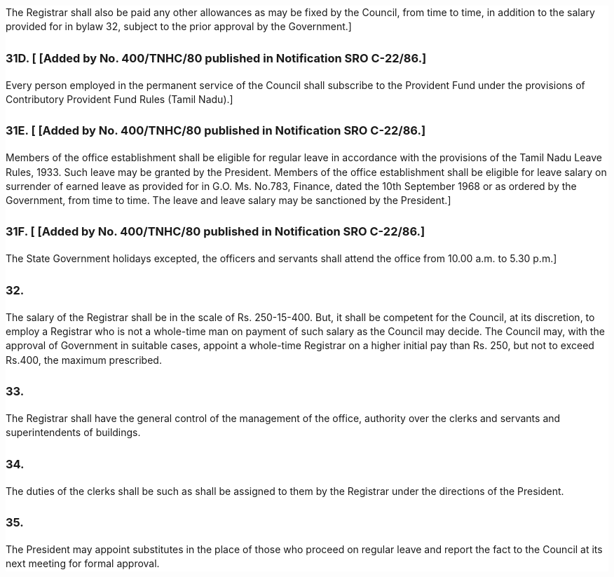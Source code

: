 The Registrar shall also be paid any other allowances as may be fixed by the
Council, from time to time, in addition to the salary provided for in bylaw
32, subject to the prior approval by the Government.]

### 31D. [ [Added by No. 400/TNHC/80 published in Notification SRO C-22/86.]

Every person employed in the permanent service of the Council shall subscribe
to the Provident Fund under the provisions of Contributory Provident Fund
Rules (Tamil Nadu).]

### 31E. [ [Added by No. 400/TNHC/80 published in Notification SRO C-22/86.]

Members of the office establishment shall be eligible for regular leave in
accordance with the provisions of the Tamil Nadu Leave Rules, 1933. Such leave
may be granted by the President. Members of the office establishment shall be
eligible for leave salary on surrender of earned leave as provided for in G.O.
Ms. No.783, Finance, dated the 10th September 1968 or as ordered by the
Government, from time to time. The leave and leave salary may be sanctioned by
the President.]

### 31F. [ [Added by No. 400/TNHC/80 published in Notification SRO C-22/86.]

The State Government holidays excepted, the officers and servants shall attend
the office from 10.00 a.m. to 5.30 p.m.]

### 32.

The salary of the Registrar shall be in the scale of Rs. 250-15-400. But, it
shall be competent for the Council, at its discretion, to employ a Registrar
who is not a whole-time man on payment of such salary as the Council may
decide. The Council may, with the approval of Government in suitable cases,
appoint a whole-time Registrar on a higher initial pay than Rs. 250, but not
to exceed Rs.400, the maximum prescribed.

### 33.

The Registrar shall have the general control of the management of the office,
authority over the clerks and servants and superintendents of buildings.

### 34.

The duties of the clerks shall be such as shall be assigned to them by the
Registrar under the directions of the President.

### 35.

The President may appoint substitutes in the place of those who proceed on
regular leave and report the fact to the Council at its next meeting for
formal approval.
